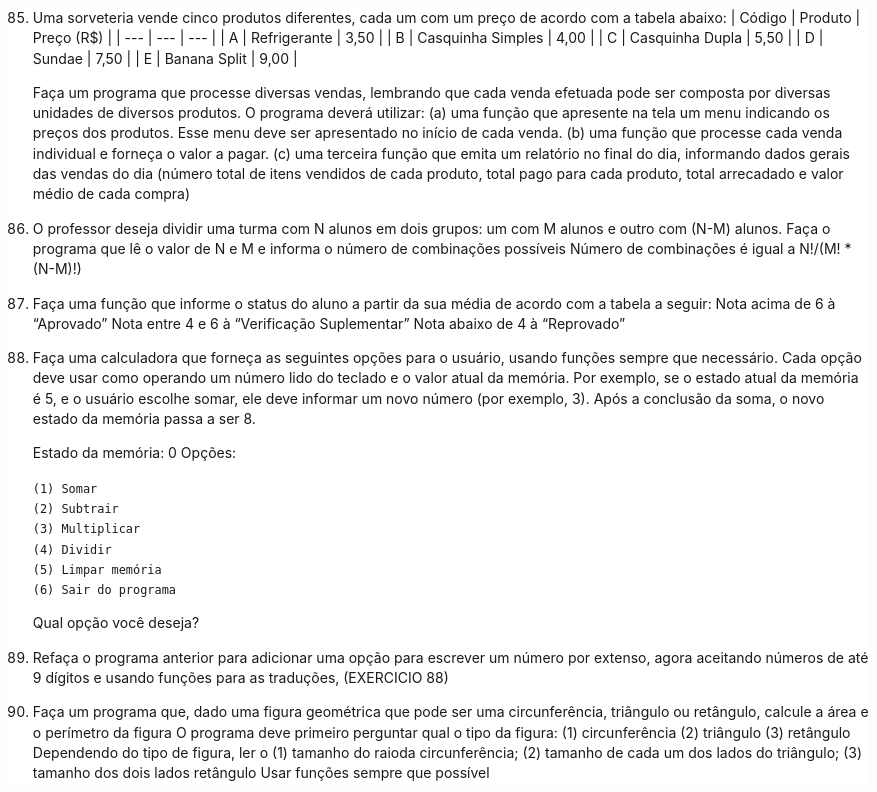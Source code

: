 85) Uma sorveteria vende cinco produtos diferentes, cada um com um preço de acordo com a tabela abaixo: 
	| Código | Produto | Preço (R$) | 
	| --- | --- | --- | 
	| A | Refrigerante | 3,50 | 
	| B | Casquinha Simples | 4,00 | 
	| C | Casquinha Dupla | 5,50 | 
	| D | Sundae | 7,50 | 
	| E | Banana Split | 9,00 | 

	Faça  um  programa  que  processe  diversas  vendas,  lembrando  que  cada  venda efetuada  pode  ser  composta  por  diversas  unidades  de  diversos  produtos.  O programa deverá utilizar: 
	(a)  uma  função  que  apresente  na  tela  um  menu  indicando  os  preços  dos produtos. Esse menu deve ser apresentado no início de cada venda.
	(b) uma função que processe cada venda individual e forneça o valor a pagar.
	(c) uma terceira função que emita um relatório no final do dia, informando dados gerais das vendas do dia (número total de itens vendidos de cada produto, total pago para cada produto, total arrecadado e valor médio de cada compra)

86) O professor deseja dividir uma turma com N alunos em dois grupos: um com M alunos e outro com (N-M) alunos. 
	Faça o programa que lê o valor de N e M e informa o número de combinações possíveis 
		Número de combinações é igual a N!/(M! * (N-M)!) 

87) Faça uma função que informe o status do aluno a partir da sua média de acordo com a tabela a seguir: 
	Nota acima de 6 à “Aprovado” 
	Nota entre 4 e 6 à “Verificação Suplementar” 
	Nota abaixo de 4 à “Reprovado” 

88) Faça uma calculadora que forneça as seguintes opções para o usuário, usando funções sempre que necessário. Cada opção deve usar como operando um número lido do teclado e o valor atual da memória. Por exemplo, se o estado atual da memória é 5, e o usuário escolhe somar, ele deve informar um novo número (por exemplo, 3). Após a conclusão da soma, o novo estado da memória passa a ser 8. 

	Estado da memória: 0 
		Opções: 
 
		(1) Somar 
		(2) Subtrair 
		(3) Multiplicar 
		(4) Dividir 
		(5) Limpar memória 
		(6) Sair do programa 
 
	Qual opção você deseja?

89) Refaça o programa anterior para adicionar uma opção para escrever um número por extenso, agora aceitando números de até 9 dígitos e usando funções para as traduções, (EXERCICIO 88) 

90) Faça um programa que, dado uma figura geométrica que pode ser uma circunferência, triângulo ou retângulo, calcule a área e o perímetro da figura
	 O programa deve primeiro perguntar qual o tipo da figura: 
	 (1) circunferência
	 (2) triângulo
	 (3) retângulo 
	 Dependendo do tipo de figura, ler o (1) tamanho do raioda circunferência; (2) tamanho de cada um dos lados do  triângulo; (3) tamanho dos dois lados retângulo
	 Usar funções sempre que possível

